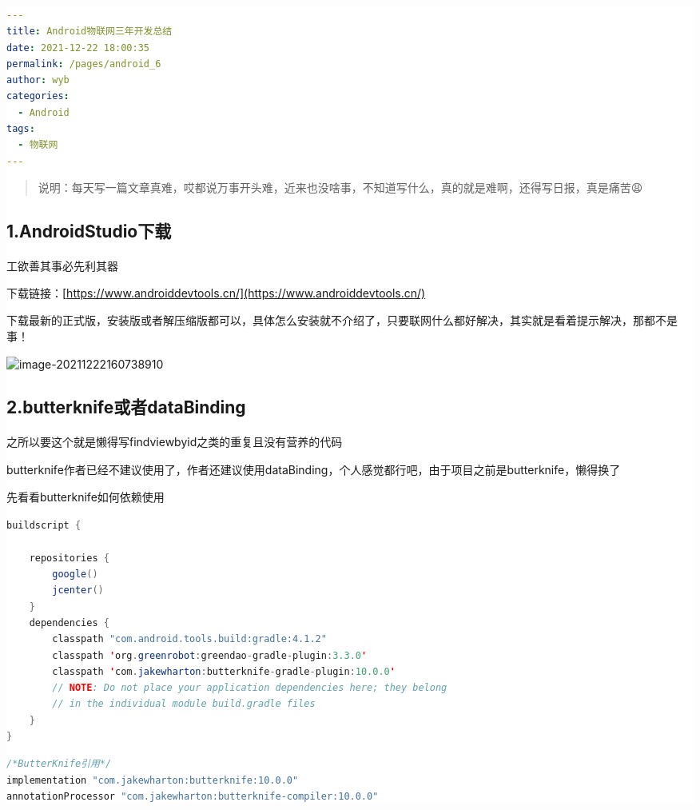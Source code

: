 ```yaml
---
title: Android物联网三年开发总结
date: 2021-12-22 18:00:35
permalink: /pages/android_6
author: wyb
categories:
  - Android
tags:
  - 物联网
---
```


> 说明：每天写一篇文章真难，哎都说万事开头难，近来也没啥事，不知道写什么，真的就是难啊，还得写日报，真是痛苦:weary:

## 1.AndroidStudio下载

工欲善其事必先利其器

下载链接：[https://www.androiddevtools.cn/](https://www.androiddevtools.cn/)

下载最新的正式版，安装版或者解压缩版都可以，具体怎么安装就不介绍了，只要联网什么都好解决，其实就是看着提示解决，那都不是事！

![image-20211222160738910](https://cdn.jsdelivr.net/gh/wyba/image_store/blog/image-20211222160738910.png)

## 2.butterknife或者dataBinding

之所以要这个就是懒得写findviewbyid之类的重复且没有营养的代码

butterknife作者已经不建议使用了，作者还建议使用dataBinding，个人感觉都行吧，由于项目之前是butterknife，懒得换了

先看看butterknife如何依赖使用

```java
buildscript {
    
    repositories {
        google()
        jcenter()
    }
    dependencies {
        classpath "com.android.tools.build:gradle:4.1.2"
        classpath 'org.greenrobot:greendao-gradle-plugin:3.3.0'
        classpath 'com.jakewharton:butterknife-gradle-plugin:10.0.0'
        // NOTE: Do not place your application dependencies here; they belong
        // in the individual module build.gradle files
    }
}
```

```java
/*ButterKnife引用*/
implementation "com.jakewharton:butterknife:10.0.0"
annotationProcessor "com.jakewharton:butterknife-compiler:10.0.0"
```
